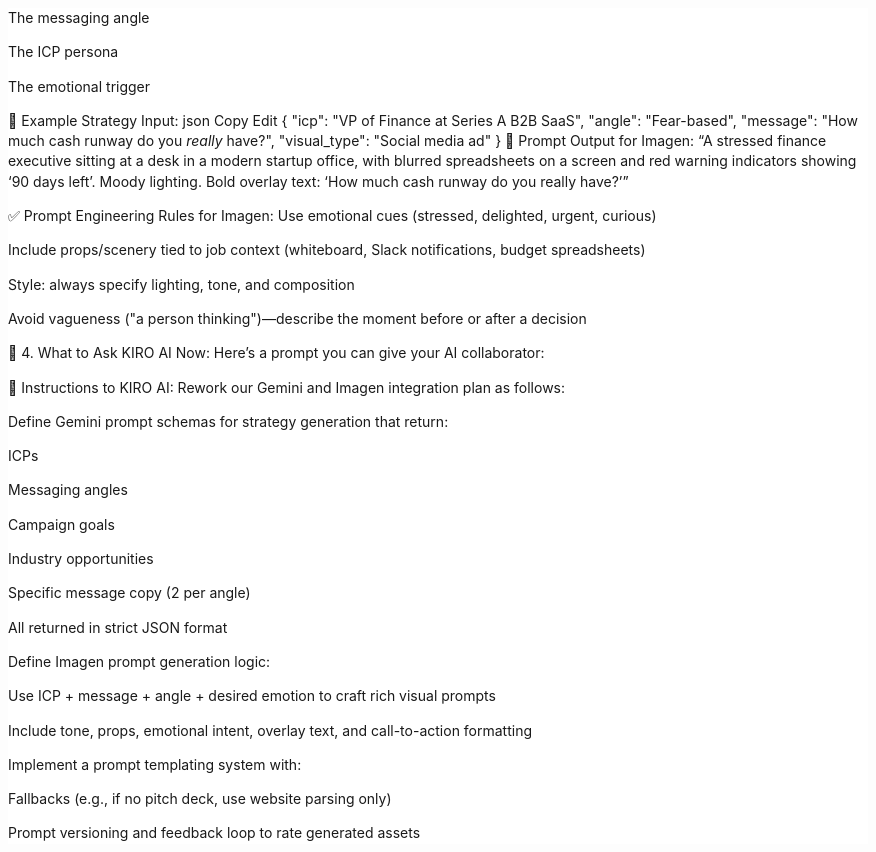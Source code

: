 The messaging angle

The ICP persona

The emotional trigger

🧠 Example Strategy Input:
json
Copy
Edit
{
  "icp": "VP of Finance at Series A B2B SaaS",
  "angle": "Fear-based",
  "message": "How much cash runway do you *really* have?",
  "visual_type": "Social media ad"
}
🎯 Prompt Output for Imagen:
“A stressed finance executive sitting at a desk in a modern startup office, with blurred spreadsheets on a screen and red warning indicators showing ‘90 days left’. Moody lighting. Bold overlay text: ‘How much cash runway do you really have?’”

✅ Prompt Engineering Rules for Imagen:
Use emotional cues (stressed, delighted, urgent, curious)

Include props/scenery tied to job context (whiteboard, Slack notifications, budget spreadsheets)

Style: always specify lighting, tone, and composition

Avoid vagueness ("a person thinking")—describe the moment before or after a decision

🔁 4. What to Ask KIRO AI Now:
Here’s a prompt you can give your AI collaborator:

📣 Instructions to KIRO AI:
Rework our Gemini and Imagen integration plan as follows:

Define Gemini prompt schemas for strategy generation that return:

ICPs

Messaging angles

Campaign goals

Industry opportunities

Specific message copy (2 per angle)

All returned in strict JSON format

Define Imagen prompt generation logic:

Use ICP + message + angle + desired emotion to craft rich visual prompts

Include tone, props, emotional intent, overlay text, and call-to-action formatting

Implement a prompt templating system with:

Fallbacks (e.g., if no pitch deck, use website parsing only)

Prompt versioning and feedback loop to rate generated assets
